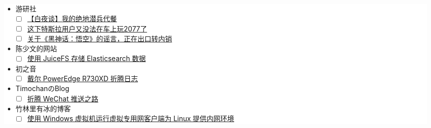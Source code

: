 - 游研社
  - [ ] [【白夜谈】我的绝地潜兵代餐](https://www.yystv.cn/p/11764)
  - [ ] [这下特斯拉用户又没法在车上玩2077了](https://www.yystv.cn/p/11763)
  - [ ] [关于《黑神话：悟空》的谣言，正在出口转内销](https://www.yystv.cn/p/11762)
- 陈少文的网站
  - [ ] [使用 JuiceFS 存储 Elasticsearch 数据](https://www.chenshaowen.com/blog/store-elasticsearch-data-in-juicefs.html)
- 初之音
  - [ ] [戴尔 PowerEdge R730XD 折腾日志](https://www.himiku.com/archives/dell-poweredge-r730xd.html)
- TimochanのBlog
  - [ ] [折腾 WeChat 推送之路](https://www.timochan.cn/posts/study/wechat_push_exploration_and_solution)
- 竹林里有冰的博客
  - [ ] [使用 Windows 虚拟机运行虚拟专用网客户端为 Linux 提供内网环境](https://zhul.in/2024/05/23/setup-network-environment-for-non-linux-vpn-client-with-virtual-machine/)
